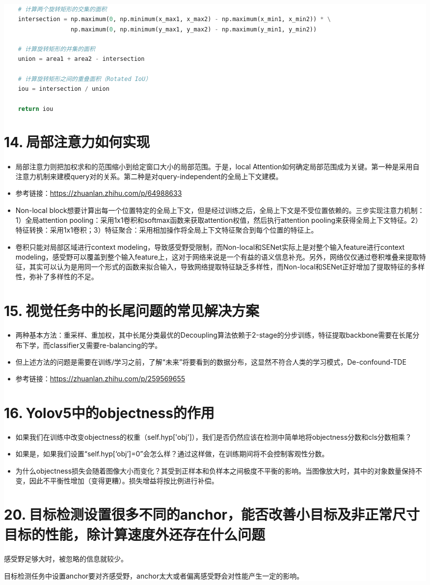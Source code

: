 ```python
    # 计算两个旋转矩形的交集的面积
    intersection = np.maximum(0, np.minimum(x_max1, x_max2) - np.maximum(x_min1, x_min2)) * \
                   np.maximum(0, np.minimum(y_max1, y_max2) - np.maximum(y_min1, y_min2))

    # 计算旋转矩形的并集的面积
    union = area1 + area2 - intersection

    # 计算旋转矩形之间的重叠面积（Rotated IoU）
    iou = intersection / union

    return iou
```

# 14. 局部注意力如何实现

- 局部注意力则把加权求和的范围缩小到给定窗口大小的局部范围。于是，local Attention如何确定局部范围成为关键。第一种是采用自注意力机制来建模query对的关系。第二种是对query-independent的全局上下文建模。

- 参考链接：https://zhuanlan.zhihu.com/p/64988633

- Non-local block想要计算出每一个位置特定的全局上下文，但是经过训练之后，全局上下文是不受位置依赖的。三步实现注意力机制：1）全局attention pooling：采用1x1卷积和softmax函数来获取attention权值，然后执行attention pooling来获得全局上下文特征。2）特征转换：采用1x1卷积；3）特征聚合：采用相加操作将全局上下文特征聚合到每个位置的特征上。

- 卷积只能对局部区域进行context modeling，导致感受野受限制，而Non-local和SENet实际上是对整个输入feature进行context modeling，感受野可以覆盖到整个输入feature上，这对于网络来说是一个有益的语义信息补充。另外，网络仅仅通过卷积堆叠来提取特征，其实可以认为是用同一个形式的函数来拟合输入，导致网络提取特征缺乏多样性，而Non-local和SENet正好增加了提取特征的多样性，弥补了多样性的不足。

# 15. 视觉任务中的长尾问题的常见解决方案

- 两种基本方法：重采样、重加权，其中长尾分类最优的Decoupling算法依赖于2-stage的分步训练，特征提取backbone需要在长尾分布下学，而classifier又需要re-balancing的学。

- 但上述方法的问题是需要在训练/学习之前，了解“未来”将要看到的数据分布，这显然不符合人类的学习模式，De-confound-TDE

- 参考链接：https://zhuanlan.zhihu.com/p/259569655


# 16. Yolov5中的objectness的作用

- 如果我们在训练中改变objectness的权重（self.hyp['obj']），我们是否仍然应该在检测中简单地将objectness分数和cls分数相乘？
  
- 如果是，如果我们设置“self.hyp[‘obj’]=0”会怎么样？通过这样做，在训练期间将不会控制客观性分数。

- 为什么objectness损失会随着图像大小而变化？其受到正样本和负样本之间极度不平衡的影响。当图像放大时，其中的对象数量保持不变，因此不平衡性增加（变得更糟）。损失增益将按比例进行补偿。

# 20. 目标检测设置很多不同的anchor，能否改善小目标及非正常尺寸目标的性能，除计算速度外还存在什么问题

感受野足够大时，被忽略的信息就较少。

目标检测任务中设置anchor要对齐感受野，anchor太大或者偏离感受野会对性能产生一定的影响。
